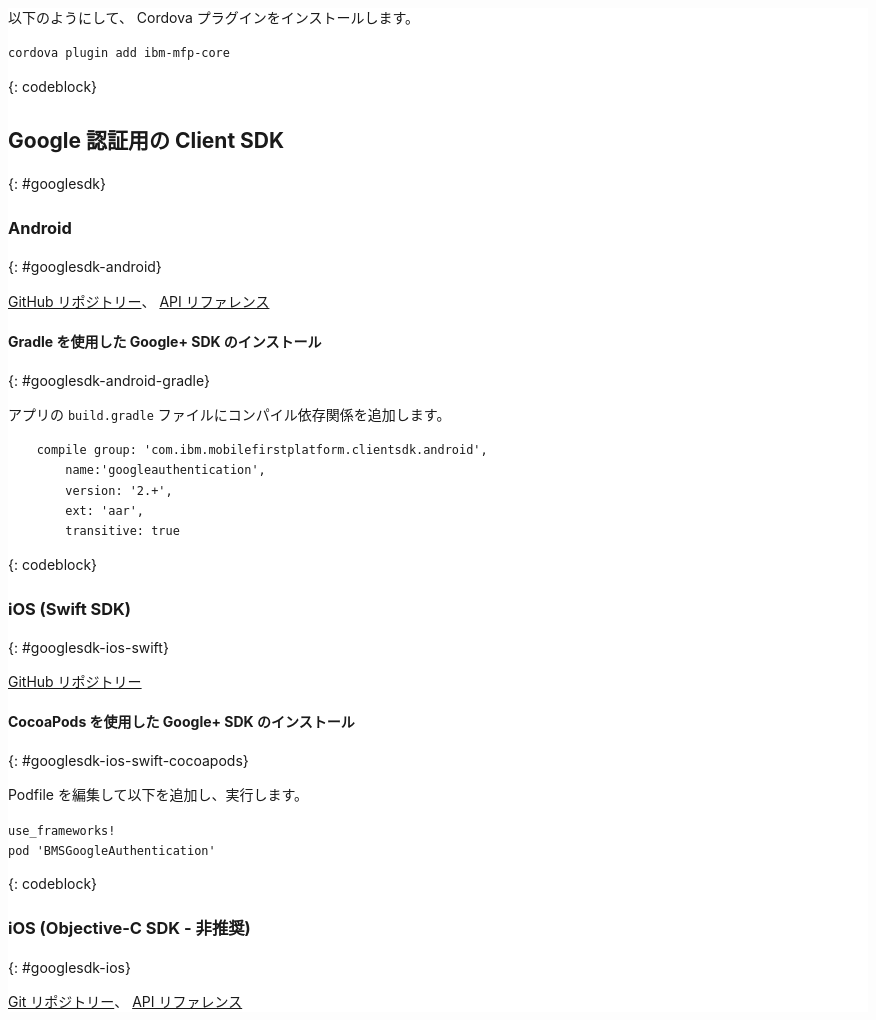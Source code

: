 以下のようにして、 Cordova プラグインをインストールします。

```Bash
cordova plugin add ibm-mfp-core
```
{: codeblock}

## Google 認証用の Client SDK
{: #googlesdk}

### Android
{: #googlesdk-android}

[GitHub リポジトリー](https://github.com/ibm-bluemix-mobile-services/bms-clientsdk-android-security-googleauthentication)、
[API リファレンス](https://console.{DomainName}/docs/api/content/api/mobilefirst/android/google-api-doc/index.html)

#### Gradle を使用した Google+ SDK のインストール
{: #googlesdk-android-gradle}

アプリの `build.gradle` ファイルにコンパイル依存関係を追加します。

```Gradle
    compile group: 'com.ibm.mobilefirstplatform.clientsdk.android',
    	name:'googleauthentication',
    	version: '2.+',
    	ext: 'aar',
    	transitive: true
```
{: codeblock}

### iOS (Swift SDK)
{: #googlesdk-ios-swift}

[GitHub リポジトリー](https://github.com/ibm-bluemix-mobile-services/bms-clientsdk-swift-security-googleauthentication)

#### CocoaPods を使用した Google+ SDK のインストール
{: #googlesdk-ios-swift-cocoapods}

Podfile を編集して以下を追加し、実行します。

```
use_frameworks!
pod 'BMSGoogleAuthentication'
```
{: codeblock}

### iOS (Objective-C SDK - 非推奨)
{: #googlesdk-ios}

[Git リポジトリー](https://hub.jazz.net/git/bluemixmobilesdk/imf-ios-sdk.git)、
[API リファレンス](https://console.{DomainName}/docs/api/content/api/mobilefirst/ios/IMFGoogleAuthentication_api-doc/html/index.html)
